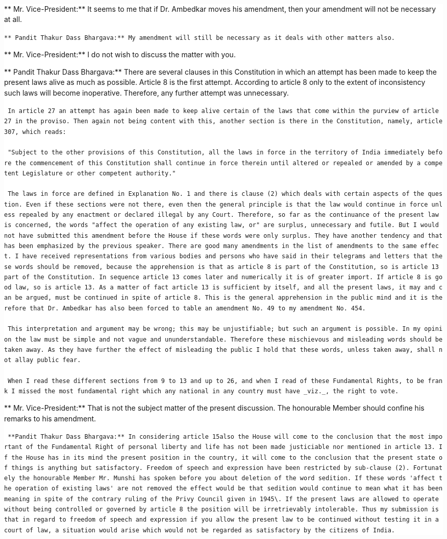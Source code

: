    **  Mr. Vice-President:** It seems to me that if Dr. Ambedkar moves his amendment, then your amendment will not be necessary at all.

    ** Pandit Thakur Dass Bhargava:** My amendment will still be necessary as it deals with other matters also.

   **  Mr. Vice-President:** I do not wish to discuss the matter with you.

   **  Pandit Thakur Dass Bhargava:** There are several clauses in this Constitution in which an attempt has been made to keep the present laws alive as much as possible. Article 8 is the first attempt. According to article 8 only to the extent of inconsistency such laws will become inoperative. Therefore, any further attempt was unnecessary.

     In article 27 an attempt has again been made to keep alive certain of the laws that come within the purview of article 27 in the proviso. Then again not being content with this, another section is there in the Constitution, namely, article 307, which reads:

     "Subject to the other provisions of this Constitution, all the laws in force in the territory of India immediately before the commencement of this Constitution shall continue in force therein until altered or repealed or amended by a competent Legislature or other competent authority."

     The laws in force are defined in Explanation No. 1 and there is clause (2) which deals with certain aspects of the question. Even if these sections were not there, even then the general principle is that the law would continue in force unless repealed by any enactment or declared illegal by any Court. Therefore, so far as the continuance of the present law is concerned, the words "affect the operation of any existing law, or" are surplus, unnecessary and futile. But I would not have submitted this amendment before the House if these words were only surplus. They have another tendency and that has been emphasized by the previous speaker. There are good many amendments in the list of amendments to the same effect. I have received representations from various bodies and persons who have said in their telegrams and letters that these words should be removed, because the apprehension is that as article 8 is part of the Constitution, so is article 13 part of the Constitution. In sequence article 13 comes later and numerically it is of greater import. If article 8 is good law, so is article 13. As a matter of fact article 13 is sufficient by itself, and all the present laws, it may and can be argued, must be continued in spite of article 8. This is the general apprehension in the public mind and it is therefore that Dr. Ambedkar has also been forced to table an amendment No. 49 to my amendment No. 454.

     This interpretation and argument may be wrong; this may be unjustifiable; but such an argument is possible. In my opinion the law must be simple and not vague and ununderstandable. Therefore these mischievous and misleading words should be taken away. As they have further the effect of misleading the public I hold that these words, unless taken away, shall not allay public fear.

     When I read these different sections from 9 to 13 and up to 26, and when I read of these Fundamental Rights, to be frank I missed the most fundamental right which any national in any country must have _viz._, the right to vote.

   **  Mr. Vice-President:** That is not the subject matter of the present discussion. The honourable Member should confine his remarks to his amendment.

     **Pandit Thakur Dass Bhargava:** In considering article 15also the House will come to the conclusion that the most important of the Fundamental Right of personal liberty and life has not been made justiciable nor mentioned in article 13. If the House has in its mind the present position in the country, it will come to the conclusion that the present state of things is anything but satisfactory. Freedom of speech and expression have been restricted by sub-clause (2). Fortunately the honourable Member Mr. Munshi has spoken before you about deletion of the word sedition. If these words 'affect the operation of existing laws' are not removed the effect would be that sedition would continue to mean what it has been meaning in spite of the contrary ruling of the Privy Council given in 1945\. If the present laws are allowed to operate without being controlled or governed by article 8 the position will be irretrievably intolerable. Thus my submission is that in regard to freedom of speech and expression if you allow the present law to be continued without testing it in a court of law, a situation would arise which would not be regarded as satisfactory by the citizens of India.
